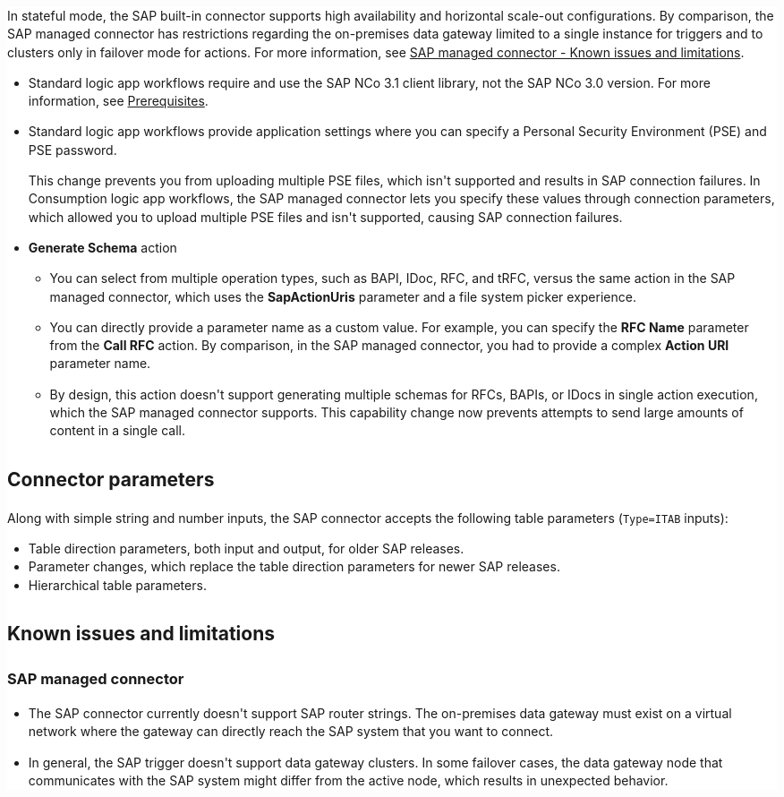   In stateful mode, the SAP built-in connector supports high availability and horizontal scale-out configurations. By comparison, the SAP managed connector has restrictions regarding the on-premises data gateway limited to a single instance for triggers and to clusters only in failover mode for actions. For more information, see [SAP managed connector - Known issues and limitations](#known-issues-limitations).

* Standard logic app workflows require and use the SAP NCo 3.1 client library, not the SAP NCo 3.0 version. For more information, see [Prerequisites](#prerequisites).

* Standard logic app workflows provide application settings where you can specify a Personal Security Environment (PSE) and PSE password.

  This change prevents you from uploading multiple PSE files, which isn't supported and results in SAP connection failures. In Consumption logic app workflows, the SAP managed connector lets you specify these values through connection parameters, which allowed you to upload multiple PSE files and isn't supported, causing SAP connection failures.

* **Generate Schema** action

  * You can select from multiple operation types, such as BAPI, IDoc, RFC, and tRFC, versus the same action in the SAP managed connector, which uses the **SapActionUris** parameter and a file system picker experience.

  * You can directly provide a parameter name as a custom value. For example, you can specify the **RFC Name** parameter from the **Call RFC** action. By comparison, in the SAP managed connector, you had to provide a complex **Action URI** parameter name.

  * By design, this action doesn't support generating multiple schemas for RFCs, BAPIs, or IDocs in single action execution, which the SAP managed connector supports. This capability change now prevents attempts to send large amounts of content in a single call.

<a name="connector-parameters"></a>

## Connector parameters

Along with simple string and number inputs, the SAP connector accepts the following table parameters (`Type=ITAB` inputs):

* Table direction parameters, both input and output, for older SAP releases.
* Parameter changes, which replace the table direction parameters for newer SAP releases.
* Hierarchical table parameters.

<a name="known-issues-limitations"></a>

## Known issues and limitations

### SAP managed connector

* The SAP connector currently doesn't support SAP router strings. The on-premises data gateway must exist on a virtual network where the gateway can directly reach the SAP system that you want to connect.

* In general, the SAP trigger doesn't support data gateway clusters. In some failover cases, the data gateway node that communicates with the SAP system might differ from the active node, which results in unexpected behavior.
